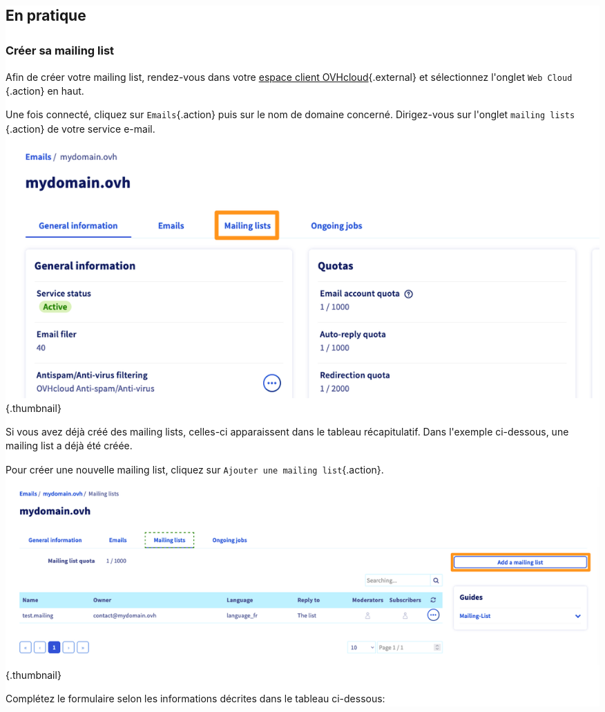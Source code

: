 ## En pratique

### Créer sa mailing list

Afin de créer votre mailing list, rendez-vous dans votre [espace client OVHcloud](https://ca.ovh.com/auth/?action=gotomanager&from=https://www.ovh.com/ca/fr/&ovhSubsidiary=qc){.external}  et sélectionnez l'onglet `Web Cloud`{.action} en haut.

Une fois connecté, cliquez sur `Emails`{.action} puis sur le nom de domaine concerné. Dirigez-vous sur l'onglet `mailing lists`{.action} de votre service e-mail.

![emails](images/manage_mailing-lists_01.png){.thumbnail}

Si vous avez déjà créé des mailing lists, celles-ci apparaissent dans le tableau récapitulatif. Dans l'exemple ci-dessous, une mailing list a déjà été créée.

Pour créer une nouvelle mailing list, cliquez sur `Ajouter une mailing list`{.action}.

![emails](images/manage_mailing-lists_02.png){.thumbnail}

Complétez le formulaire selon les informations décrites dans le tableau ci-dessous:

